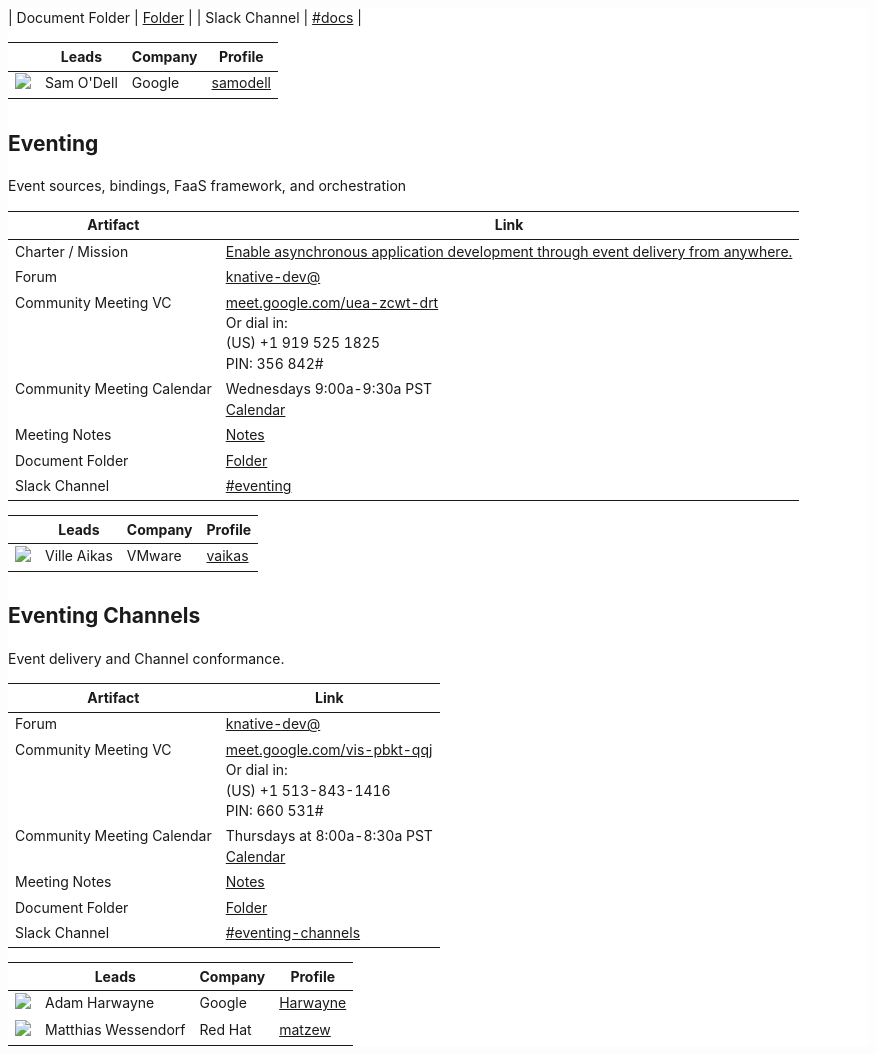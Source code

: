 | Document Folder            | [Folder](https://drive.google.com/corp/drive/folders/1K5cM9m-b93ySI5WGKalJKbBq_cfjyi-y)                                                                                                                 |
| Slack Channel              | [#docs](https://slack.knative.dev/messages/docs)                                                                                                                                                        |

| &nbsp;                                                   | Leads      | Company | Profile                                 |
| -------------------------------------------------------- | ---------- | ------- | --------------------------------------- |
| <img width="30px" src="https://github.com/samodell.png"> | Sam O'Dell | Google  | [samodell](https://github.com/samodell) |

## Eventing

Event sources, bindings, FaaS framework, and orchestration

| Artifact                   | Link                                                                                                                                                       |
| -------------------------- | ---------------------------------------------------------------------------------------------------------------------------------------------------------- |
| Charter / Mission          | [Enable asynchronous application development through event delivery from anywhere.](https://github.com/knative/eventing/blob/master/docs/mission.md)       |
| Forum                      | [knative-dev@](https://groups.google.com/forum/#!forum/knative-dev)                                                                                        |
| Community Meeting VC       | [meet.google.com/uea-zcwt-drt](https://meet.google.com/uea-zcwt-drt) <br>Or dial in:<br>(US) +1 919 525 1825<br>PIN: 356 842#                              |
| Community Meeting Calendar | Wednesdays 9:00a-9:30a PST<br>[Calendar](https://calendar.google.com/calendar/embed?src=google.com_18un4fuh6rokqf8hmfftm5oqq4%40group.calendar.google.com) |
| Meeting Notes              | [Notes](https://docs.google.com/document/d/1uGDehQu493N_XCAT5H4XEw5T9IWlPN1o19ULOWKuPnY/edit)                                                              |
| Document Folder            | [Folder](https://drive.google.com/corp/drive/folders/1S22YmGl6B1ppYApwa1j5j9Nc6rEChlPo)                                                                    |
| Slack Channel              | [#eventing](https://slack.knative.dev/messages/eventing)                                                                                                   |

| &nbsp;                                                 | Leads       | Company | Profile                             |
| ------------------------------------------------------ | ----------- | ------- | ----------------------------------- |
| <img width="30px" src="https://github.com/vaikas.png"> | Ville Aikas | VMware  | [vaikas](https://github.com/vaikas) |

## Eventing Channels

Event delivery and Channel conformance.

| Artifact                   | Link                                                                                                                                                     |
| -------------------------- | -------------------------------------------------------------------------------------------------------------------------------------------------------- |
| Forum                      | [knative-dev@](https://groups.google.com/forum/#!forum/knative-dev)                                                                                      |
| Community Meeting VC       | [meet.google.com/vis-pbkt-qqj](https://https://meet.google.com/vis-pbkt-qqj)  <br>Or dial in:<br>‪(US) +1 513-843-1416<br>PIN: 660 531#                   |
| Community Meeting Calendar | Thursdays at 8:00a-8:30a PST<br>[Calendar](https://calendar.google.com/calendar/embed?src=google.com_18un4fuh6rokqf8hmfftm5oqq4%40group.calendar.google.com)                         |
| Meeting Notes              | [Notes](https://docs.google.com/document/d/1uxlulaAf2m_yZUqCIeI-inul2gsqP69PElnZdO0FHUo/edit#)                                                           |
| Document Folder            | [Folder](https://drive.google.com/drive/u/0/folders/1gQymVBlLsQxknScnn1x5wUT5OBBNj5P3)                                                                   |
| Slack Channel              | [#eventing-channels](https://slack.knative.dev/messages/eventing-channels)                                                                                |

| &nbsp;                                                        | Leads                | Company | Profile                                           |
| ------------------------------------------------------------- | -------------------- | ------- | ------------------------------------------------- |
| <img width="30px" src="https://github.com/Harwayne.png">      | Adam Harwayne        | Google  | [Harwayne](https://github.com/Harwayne)           |
| <img width="30px" src="https://github.com/matzew.png">        | Matthias Wessendorf  | Red Hat | [matzew](https://github.com/matzew)               |
